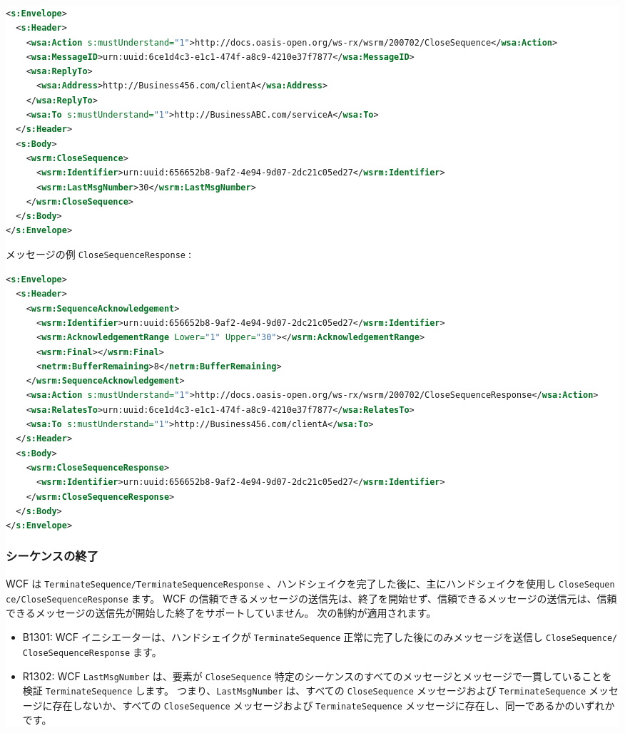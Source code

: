```xml
<s:Envelope>
  <s:Header>
    <wsa:Action s:mustUnderstand="1">http://docs.oasis-open.org/ws-rx/wsrm/200702/CloseSequence</wsa:Action>
    <wsa:MessageID>urn:uuid:6ce1d4c3-e1c1-474f-a8c9-4210e37f7877</wsa:MessageID>
    <wsa:ReplyTo>
      <wsa:Address>http://Business456.com/clientA</wsa:Address>
    </wsa:ReplyTo>
    <wsa:To s:mustUnderstand="1">http://BusinessABC.com/serviceA</wsa:To>
  </s:Header>
  <s:Body>
    <wsrm:CloseSequence>
      <wsrm:Identifier>urn:uuid:656652b8-9af2-4e94-9d07-2dc21c05ed27</wsrm:Identifier>
      <wsrm:LastMsgNumber>30</wsrm:LastMsgNumber>
    </wsrm:CloseSequence>
  </s:Body>
</s:Envelope>
```

メッセージの例 `CloseSequenceResponse` :

```xml
<s:Envelope>
  <s:Header>
    <wsrm:SequenceAcknowledgement>
      <wsrm:Identifier>urn:uuid:656652b8-9af2-4e94-9d07-2dc21c05ed27</wsrm:Identifier>
      <wsrm:AcknowledgementRange Lower="1" Upper="30"></wsrm:AcknowledgementRange>
      <wsrm:Final></wsrm:Final>
      <netrm:BufferRemaining>8</netrm:BufferRemaining>
    </wsrm:SequenceAcknowledgement>
    <wsa:Action s:mustUnderstand="1">http://docs.oasis-open.org/ws-rx/wsrm/200702/CloseSequenceResponse</wsa:Action>
    <wsa:RelatesTo>urn:uuid:6ce1d4c3-e1c1-474f-a8c9-4210e37f7877</wsa:RelatesTo>
    <wsa:To s:mustUnderstand="1">http://Business456.com/clientA</wsa:To>
  </s:Header>
  <s:Body>
    <wsrm:CloseSequenceResponse>
      <wsrm:Identifier>urn:uuid:656652b8-9af2-4e94-9d07-2dc21c05ed27</wsrm:Identifier>
    </wsrm:CloseSequenceResponse>
  </s:Body>
</s:Envelope>
```

### <a name="sequence-termination"></a>シーケンスの終了

WCF は `TerminateSequence/TerminateSequenceResponse` 、ハンドシェイクを完了した後に、主にハンドシェイクを使用し `CloseSequence/CloseSequenceResponse` ます。 WCF の信頼できるメッセージの送信先は、終了を開始せず、信頼できるメッセージの送信元は、信頼できるメッセージの送信先が開始した終了をサポートしていません。 次の制約が適用されます。

- B1301: WCF イニシエーターは、ハンドシェイクが `TerminateSequence` 正常に完了した後にのみメッセージを送信し `CloseSequence/CloseSequenceResponse` ます。

- R1302: WCF `LastMsgNumber` は、要素が `CloseSequence` 特定のシーケンスのすべてのメッセージとメッセージで一貫していることを検証 `TerminateSequence` します。 つまり、`LastMsgNumber` は、すべての `CloseSequence` メッセージおよび `TerminateSequence` メッセージに存在しないか、すべての `CloseSequence` メッセージおよび `TerminateSequence` メッセージに存在し、同一であるかのいずれかです。

